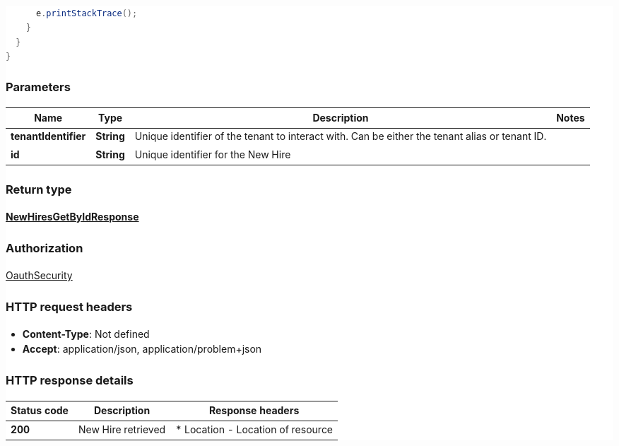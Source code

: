 ```java
      e.printStackTrace();
    }
  }
}

```

### Parameters

| Name | Type | Description  | Notes |
|------------- | ------------- | ------------- | -------------|
| **tenantIdentifier** | **String**| Unique identifier of the tenant to interact with. Can be either the tenant alias or tenant ID. | |
| **id** | **String**| Unique identifier for the New Hire | |

### Return type

[**NewHiresGetByIdResponse**](NewHiresGetByIdResponse.md)

### Authorization

[OauthSecurity](../README.md#OauthSecurity)

### HTTP request headers

 - **Content-Type**: Not defined
 - **Accept**: application/json, application/problem+json

### HTTP response details
| Status code | Description | Response headers |
|-------------|-------------|------------------|
| **200** | New Hire retrieved |  * Location - Location of resource <br>  |

